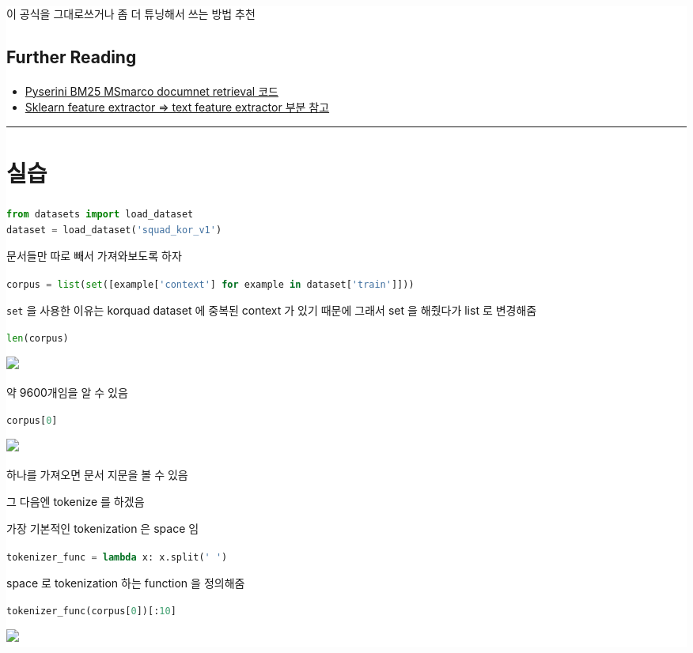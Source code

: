 이 공식을 그대로쓰거나 좀 더 튜닝해서 쓰는 방법 추천

## Further Reading

- [Pyserini BM25 MSmarco documnet retrieval 코드](https://github.com/castorini/pyserini/blob/master/docs/experiments-msmarco-doc.md)
- [Sklearn feature extractor ⇒ text feature extractor 부분 참고](https://scikit-learn.org/stable/modules/feature_extraction.html#text-feature-extraction)

---

# 실습

```python
from datasets import load_dataset
dataset = load_dataset('squad_kor_v1')
```

문서들만 따로 빼서 가져와보도록 하자

```python
corpus = list(set([example['context'] for example in dataset['train']]))
```

`set` 을 사용한 이유는 korquad dataset 에 중복된 context 가 있기 때문에 그래서 set 을 해줬다가 list 로 변경해줌

```python
len(corpus)
```

![]({{site.url}}/assets/images/bfdf0afa.png)

약 9600개임을 알 수 있음

```python
corpus[0]
```

![]({{site.url}}/assets/images/c13997c6.png)

하나를 가져오면 문서 지문을 볼 수 있음

그 다음엔 tokenize 를 하겠음

가장 기본적인 tokenization 은 space 임

```python
tokenizer_func = lambda x: x.split(' ')
```

space 로 tokenization 하는 function 을 정의해줌

```python
tokenizer_func(corpus[0])[:10]
```

![]({{site.url}}/assets/images/3387e322.png)
